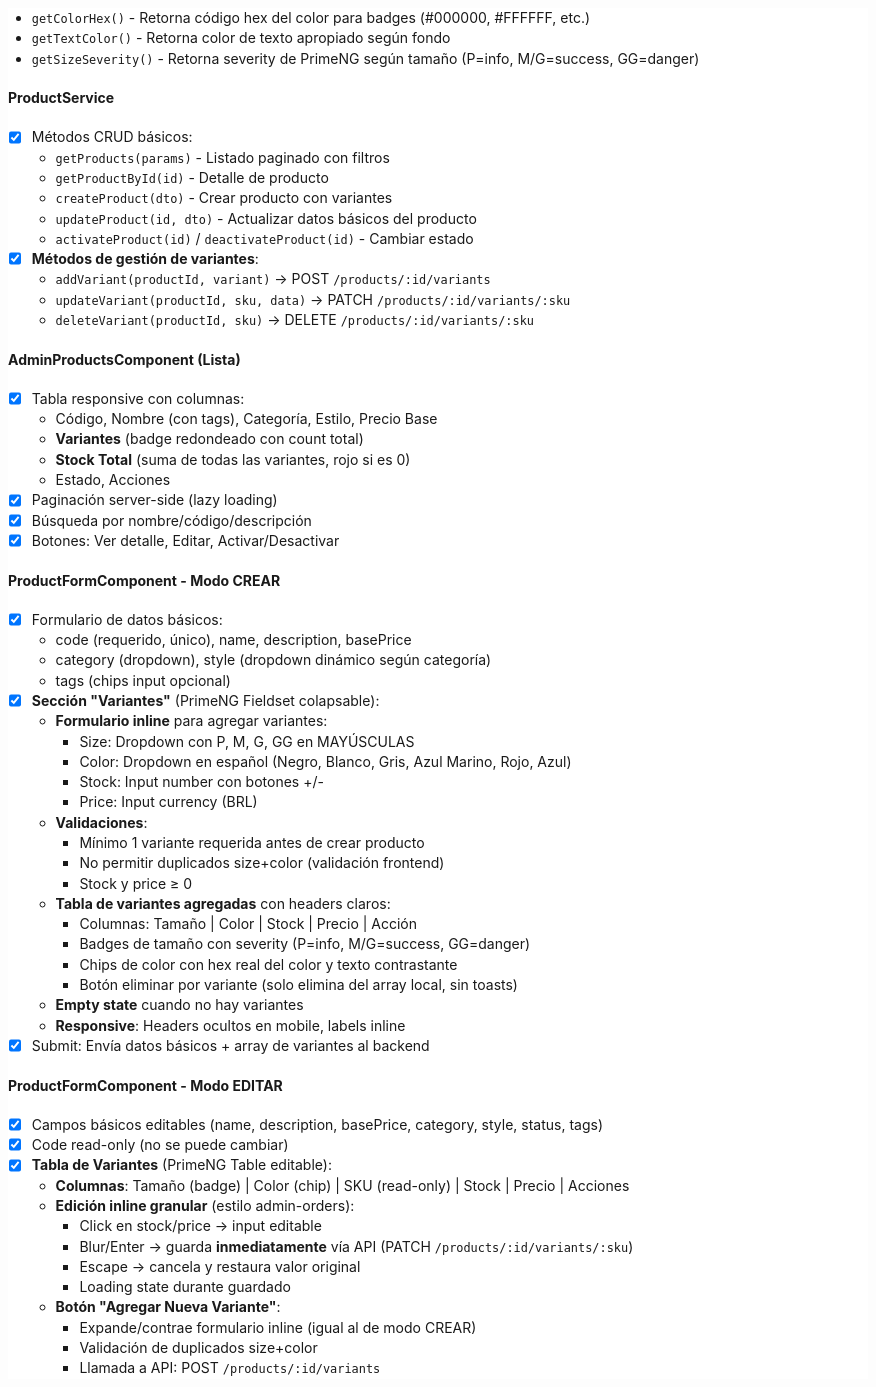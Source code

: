   - `getColorHex()` - Retorna código hex del color para badges (#000000, #FFFFFF, etc.)
  - `getTextColor()` - Retorna color de texto apropiado según fondo
  - `getSizeSeverity()` - Retorna severity de PrimeNG según tamaño (P=info, M/G=success, GG=danger)

#### ProductService
- [x] Métodos CRUD básicos:
  - `getProducts(params)` - Listado paginado con filtros
  - `getProductById(id)` - Detalle de producto
  - `createProduct(dto)` - Crear producto con variantes
  - `updateProduct(id, dto)` - Actualizar datos básicos del producto
  - `activateProduct(id)` / `deactivateProduct(id)` - Cambiar estado
- [x] **Métodos de gestión de variantes**:
  - `addVariant(productId, variant)` → POST `/products/:id/variants`
  - `updateVariant(productId, sku, data)` → PATCH `/products/:id/variants/:sku`
  - `deleteVariant(productId, sku)` → DELETE `/products/:id/variants/:sku`

#### AdminProductsComponent (Lista)
- [x] Tabla responsive con columnas:
  - Código, Nombre (con tags), Categoría, Estilo, Precio Base
  - **Variantes** (badge redondeado con count total)
  - **Stock Total** (suma de todas las variantes, rojo si es 0)
  - Estado, Acciones
- [x] Paginación server-side (lazy loading)
- [x] Búsqueda por nombre/código/descripción
- [x] Botones: Ver detalle, Editar, Activar/Desactivar

#### ProductFormComponent - Modo CREAR
- [x] Formulario de datos básicos:
  - code (requerido, único), name, description, basePrice
  - category (dropdown), style (dropdown dinámico según categoría)
  - tags (chips input opcional)
- [x] **Sección "Variantes"** (PrimeNG Fieldset colapsable):
  - **Formulario inline** para agregar variantes:
    - Size: Dropdown con P, M, G, GG en MAYÚSCULAS
    - Color: Dropdown en español (Negro, Blanco, Gris, Azul Marino, Rojo, Azul)
    - Stock: Input number con botones +/-
    - Price: Input currency (BRL)
  - **Validaciones**:
    - Mínimo 1 variante requerida antes de crear producto
    - No permitir duplicados size+color (validación frontend)
    - Stock y price ≥ 0
  - **Tabla de variantes agregadas** con headers claros:
    - Columnas: Tamaño | Color | Stock | Precio | Acción
    - Badges de tamaño con severity (P=info, M/G=success, GG=danger)
    - Chips de color con hex real del color y texto contrastante
    - Botón eliminar por variante (solo elimina del array local, sin toasts)
  - **Empty state** cuando no hay variantes
  - **Responsive**: Headers ocultos en mobile, labels inline
- [x] Submit: Envía datos básicos + array de variantes al backend

#### ProductFormComponent - Modo EDITAR
- [x] Campos básicos editables (name, description, basePrice, category, style, status, tags)
- [x] Code read-only (no se puede cambiar)
- [x] **Tabla de Variantes** (PrimeNG Table editable):
  - **Columnas**: Tamaño (badge) | Color (chip) | SKU (read-only) | Stock | Precio | Acciones
  - **Edición inline granular** (estilo admin-orders):
    - Click en stock/price → input editable
    - Blur/Enter → guarda **inmediatamente** vía API (PATCH `/products/:id/variants/:sku`)
    - Escape → cancela y restaura valor original
    - Loading state durante guardado
  - **Botón "Agregar Nueva Variante"**:
    - Expande/contrae formulario inline (igual al de modo CREAR)
    - Validación de duplicados size+color
    - Llamada a API: POST `/products/:id/variants`